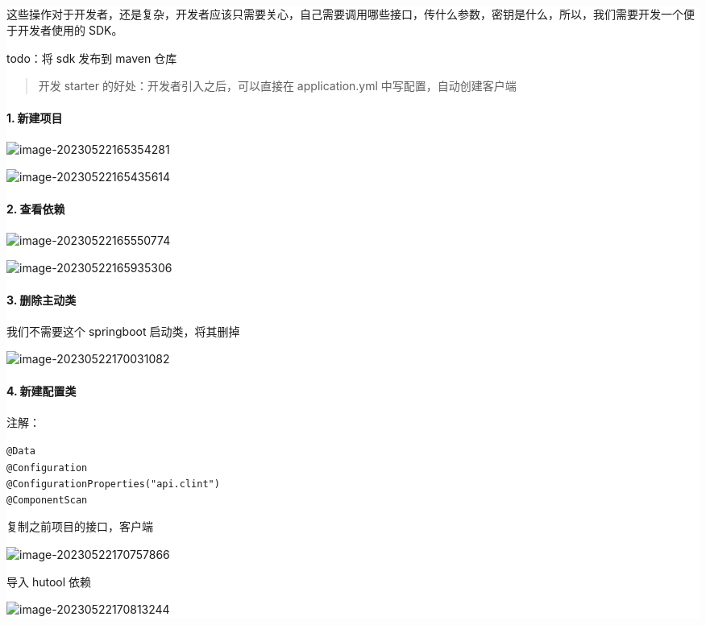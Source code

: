 这些操作对于开发者，还是复杂，开发者应该只需要关心，自己需要调用哪些接口，传什么参数，密钥是什么，所以，我们需要开发一个便于开发者使用的 SDK。



todo：将 sdk 发布到 maven 仓库



> 开发 starter 的好处：开发者引入之后，可以直接在 application.yml 中写配置，自动创建客户端



#### 1. 新建项目

![image-20230522165354281](http://qiniu.fickler.top/img/image-20230510133239774.png)



![image-20230522165435614](http://qiniu.fickler.top/img/image-20230515173223634.png)



#### 2. 查看依赖

![image-20230522165550774](http://qiniu.fickler.top/img/image-20230510135741553.png)



![image-20230522165935306](http://qiniu.fickler.top/img/image-20230515173444915.png)



#### 3. 删除主动类

我们不需要这个 springboot 启动类，将其删掉

![image-20230522170031082](http://qiniu.fickler.top/img/image-20230516112350883.png)



#### 4. 新建配置类

注解：

```
@Data
@Configuration
@ConfigurationProperties("api.clint")
@ComponentScan
```



复制之前项目的接口，客户端

![image-20230522170757866](http://qiniu.fickler.top/img/image-20230516112230435.png)



导入 hutool 依赖

![image-20230522170813244](http://qiniu.fickler.top/img/image-20230516112307871.png)
